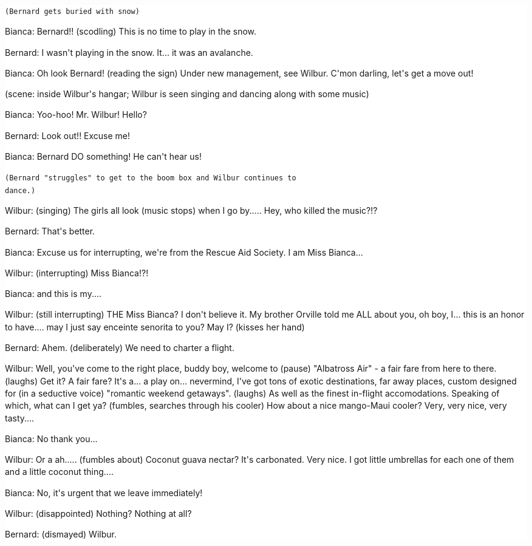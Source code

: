     (Bernard gets buried with snow)

Bianca:  Bernard!!  (scodling) This is no time to play in the snow.

Bernard: I wasn't playing in the snow.  It... it was an avalanche.

Bianca:  Oh look Bernard!   (reading the sign) Under new management, see
         Wilbur.  C'mon darling, let's get a move out!

(scene:  inside Wilbur's hangar; Wilbur is seen singing and dancing along
         with some music)

Bianca:  Yoo-hoo!  Mr. Wilbur!  Hello?

Bernard: Look out!!  Excuse me!

Bianca:  Bernard DO something!  He can't hear us!

    (Bernard "struggles" to get to the boom box and Wilbur continues to
    dance.)

Wilbur:  (singing) The girls all look (music stops) when I go by..... Hey,
         who killed the music?!?

Bernard: That's better.

Bianca:  Excuse us for interrupting, we're from the Rescue Aid Society.  I
         am Miss Bianca...

Wilbur:  (interrupting) Miss Bianca!?!

Bianca:  and this is my....

Wilbur:  (still interrupting) THE Miss Bianca?  I don't believe it.  My
         brother Orville told me ALL about you, oh boy, I... this is an
         honor to have.... may I just say enceinte senorita to you?  May I?
         (kisses her hand)

Bernard: Ahem.  (deliberately) We need to charter a flight.

Wilbur:  Well, you've come to the right place, buddy boy, welcome to
         (pause) "Albatross Air"  -  a fair fare from here to there.
         (laughs)  Get it?  A fair fare?  It's a... a play on... nevermind,
         I've got tons of exotic destinations, far away places, custom
         designed for (in a seductive voice) "romantic weekend getaways".
         (laughs)  As well as the finest in-flight accomodations.  Speaking
         of which, what can I get ya?  (fumbles, searches through his
         cooler)  How about a nice mango-Maui cooler?  Very, very nice,
         very tasty....

Bianca:  No thank you...

Wilbur:  Or a ah..... (fumbles about) Coconut guava nectar?  It's
         carbonated.  Very nice.  I got little umbrellas for each one of
         them and a little coconut thing....

Bianca:  No, it's urgent that we leave immediately!

Wilbur:  (disappointed)  Nothing?  Nothing at all?

Bernard: (dismayed) Wilbur.
